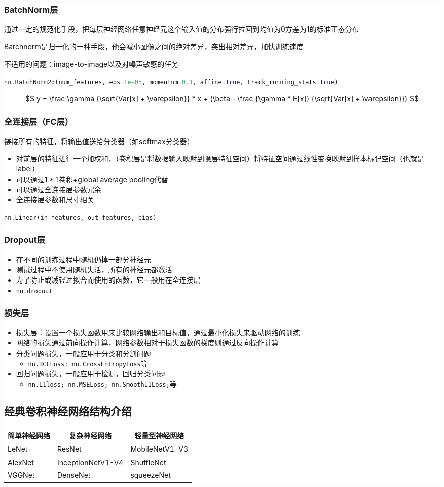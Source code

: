 ### BatchNorm层

通过一定的规范化手段，把每层神经网络任意神经元这个输入值的分布强行拉回到均值为0方差为1的标准正态分布

Barchnorm是归一化的一种手段，他会减小图像之间的绝对差异，突出相对差异，加快训练速度

不适用的问题：image-to-image以及对噪声敏感的任务

```python
nn.BatchNorm2d(num_features, eps=1e-05, momentum=0.1, affine=True, track_running_stats=True)
```

$$
y = \frac \gamma {\sqrt{Var[x] + \varepsilon}} * x + (\beta - \frac {\gamma * E[x]} {\sqrt{Var[x] + \varepsilon}})
$$


### 全连接层（FC层）

链接所有的特征，将输出值送给分类器（如softmax分类器）

- 对前层的特征进行一个加权和，（卷积层是将数据输入映射到隐层特征空间）将特征空间通过线性变换映射到样本标记空间（也就是label）
- 可以通过1 * 1卷积+global average pooling代替
- 可以通过全连接层参数冗余
- 全连接层参数和尺寸相关

```python
nn.Linear(in_features, out_features, bias)
```

### Dropout层

- 在不同的训练过程中随机仍掉一部分神经元
- 测试过程中不使用随机失活，所有的神经元都激活
- 为了防止或减轻过拟合而使用的函数，它一般用在全连接层
- `nn.dropout`


### 损失层

- 损失层：设置一个损失函数用来比较网络输出和目标值，通过最小化损失来驱动网络的训练
- 网络的损失通过前向操作计算，网络参数相对于损失函数的梯度则通过反向操作计算
- 分类问题损失，一般应用于分类和分割问题
	- `nn.BCELoss; nn.CrossEntropyLoss`等
- 回归问题损失，一般应用于检测，回归分类问题
	- `nn.L1loss; nn.MSELoss; nn.SmoothL1Loss;`等


## 经典卷积神经网络结构介绍

| 简单神经网络 | 复杂神经网络      | 轻量型神经网络 |
| ------------ | ----------------- | -------------- |
| LeNet        | ResNet            | MobileNetV1-V3 |
| AlexNet      | InceptionNetV1-V4 | ShuffleNet     |
| VGGNet       | DenseNet          | squeezeNet     |
